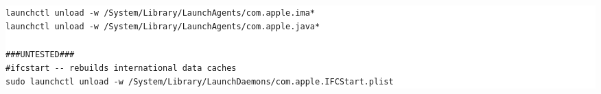 ```
launchctl unload -w /System/Library/LaunchAgents/com.apple.ima*
launchctl unload -w /System/Library/LaunchAgents/com.apple.java*

###UNTESTED###
#ifcstart -- rebuilds international data caches
sudo launchctl unload -w /System/Library/LaunchDaemons/com.apple.IFCStart.plist
```
